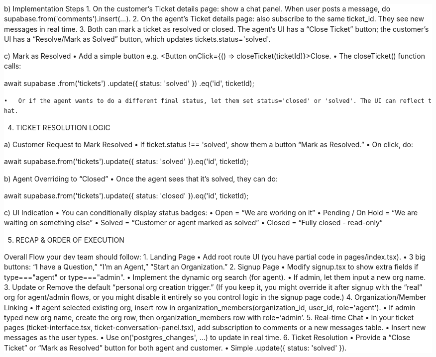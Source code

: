 

b) Implementation Steps
	1.	On the customer’s Ticket details page: show a chat panel. When user posts a message, do supabase.from('comments').insert(...).
	2.	On the agent’s Ticket details page: also subscribe to the same ticket_id. They see new messages in real time.
	3.	Both can mark a ticket as resolved or closed. The agent’s UI has a “Close Ticket” button; the customer’s UI has a “Resolve/Mark as Solved” button, which updates tickets.status='solved'.

c) Mark as Resolved
	•	Add a simple button e.g. <Button onClick={() => closeTicket(ticketId)}>Close</Button>.
	•	The closeTicket() function calls:

await supabase
  .from('tickets')
  .update({ status: 'solved' })
  .eq('id', ticketId);


	•	Or if the agent wants to do a different final status, let them set status='closed' or 'solved'. The UI can reflect that.

4. TICKET RESOLUTION LOGIC

a) Customer Request to Mark Resolved
	•	If ticket.status !== 'solved', show them a button “Mark as Resolved.”
	•	On click, do:

await supabase.from('tickets').update({ status: 'solved' }).eq('id', ticketId);



b) Agent Overriding to “Closed”
	•	Once the agent sees that it’s solved, they can do:

await supabase.from('tickets').update({ status: 'closed' }).eq('id', ticketId);



c) UI Indication
	•	You can conditionally display status badges:
	•	Open = “We are working on it”
	•	Pending / On Hold = “We are waiting on something else”
	•	Solved = “Customer or agent marked as solved”
	•	Closed = “Fully closed - read-only”

5. RECAP & ORDER OF EXECUTION

Overall Flow your dev team should follow:
	1.	Landing Page
	•	Add root route UI (you have partial code in pages/index.tsx).
	•	3 big buttons: “I have a Question,” “I’m an Agent,” “Start an Organization.”
	2.	Signup Page
	•	Modify signup.tsx to show extra fields if type==="agent" or type==="admin".
	•	Implement the dynamic org search (for agent).
	•	If admin, let them input a new org name.
	3.	Update or Remove the default “personal org creation trigger.” (If you keep it, you might override it after signup with the “real” org for agent/admin flows, or you might disable it entirely so you control logic in the signup page code.)
	4.	Organization/Member Linking
	•	If agent selected existing org, insert row in organization_members(organization_id, user_id, role='agent').
	•	If admin typed new org name, create the org row, then organization_members row with role=‘admin’.
	5.	Real-time Chat
	•	In your ticket pages (ticket-interface.tsx, ticket-conversation-panel.tsx), add subscription to comments or a new messages table.
	•	Insert new messages as the user types.
	•	Use on('postgres_changes', ...) to update in real time.
	6.	Ticket Resolution
	•	Provide a “Close Ticket” or “Mark as Resolved” button for both agent and customer.
	•	Simple .update({ status: 'solved' }).